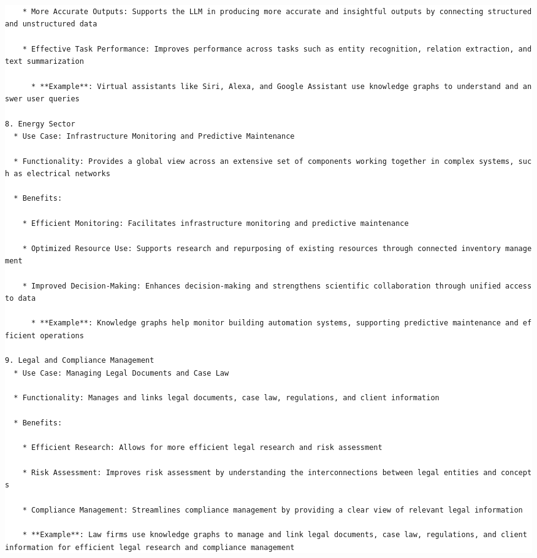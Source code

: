         * More Accurate Outputs: Supports the LLM in producing more accurate and insightful outputs by connecting structured and unstructured data

        * Effective Task Performance: Improves performance across tasks such as entity recognition, relation extraction, and text summarization

          * **Example**: Virtual assistants like Siri, Alexa, and Google Assistant use knowledge graphs to understand and answer user queries

    8. Energy Sector
      * Use Case: Infrastructure Monitoring and Predictive Maintenance

      * Functionality: Provides a global view across an extensive set of components working together in complex systems, such as electrical networks

      * Benefits:

        * Efficient Monitoring: Facilitates infrastructure monitoring and predictive maintenance

        * Optimized Resource Use: Supports research and repurposing of existing resources through connected inventory management

        * Improved Decision-Making: Enhances decision-making and strengthens scientific collaboration through unified access to data

          * **Example**: Knowledge graphs help monitor building automation systems, supporting predictive maintenance and efficient operations

    9. Legal and Compliance Management
      * Use Case: Managing Legal Documents and Case Law

      * Functionality: Manages and links legal documents, case law, regulations, and client information

      * Benefits:

        * Efficient Research: Allows for more efficient legal research and risk assessment

        * Risk Assessment: Improves risk assessment by understanding the interconnections between legal entities and concepts

        * Compliance Management: Streamlines compliance management by providing a clear view of relevant legal information

        * **Example**: Law firms use knowledge graphs to manage and link legal documents, case law, regulations, and client information for efficient legal research and compliance management
